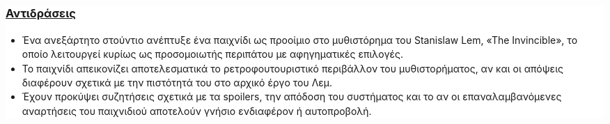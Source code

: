 ### [Αντιδράσεις](https://news.ycombinator.com/item?id=41978246)

- Ένα ανεξάρτητο στούντιο ανέπτυξε ένα παιχνίδι ως προοίμιο στο μυθιστόρημα του Stanislaw Lem, «The Invincible», το οποίο λειτουργεί κυρίως ως προσομοιωτής περιπάτου με αφηγηματικές επιλογές.
- Το παιχνίδι απεικονίζει αποτελεσματικά το ρετροφουτουριστικό περιβάλλον του μυθιστορήματος, αν και οι απόψεις διαφέρουν σχετικά με την πιστότητά του στο αρχικό έργο του Λεμ.
- Έχουν προκύψει συζητήσεις σχετικά με τα spoilers, την απόδοση του συστήματος και το αν οι επαναλαμβανόμενες αναρτήσεις του παιχνιδιού αποτελούν γνήσιο ενδιαφέρον ή αυτοπροβολή.

<head>
  <meta property="og:title" content="Δημιουργούμε ένα παρακλάδι του Flutter" />
  <meta property="og:type" content="website" />
  <meta property="og:image" content="https://og.cho.sh/api/og/?title=%CE%94%CE%B7%CE%BC%CE%B9%CE%BF%CF%85%CF%81%CE%B3%CE%BF%CF%8D%CE%BC%CE%B5%20%CE%AD%CE%BD%CE%B1%20%CF%80%CE%B1%CF%81%CE%B1%CE%BA%CE%BB%CE%AC%CE%B4%CE%B9%20%CF%84%CE%BF%CF%85%20Flutter&subheading=%CE%A4%CF%81%CE%AF%CF%84%CE%B7%2029%20%CE%9F%CE%BA%CF%84%CF%89%CE%B2%CF%81%CE%AF%CE%BF%CF%85%202024%3A%20%CE%A0%CE%B5%CF%81%CE%AF%CE%BB%CE%B7%CF%88%CE%B7%20Hacker%20News" />
</head>
